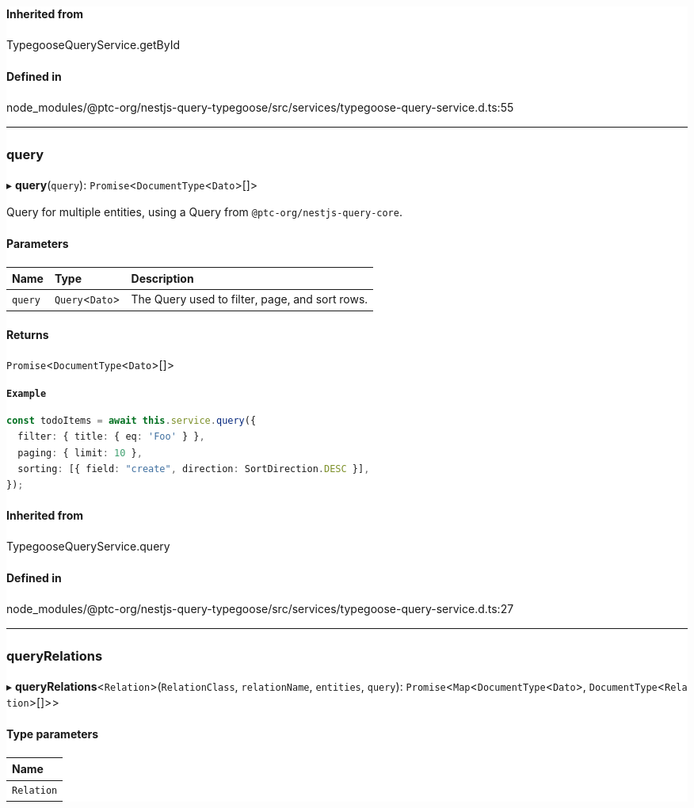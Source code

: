 #### Inherited from

TypegooseQueryService.getById

#### Defined in

node_modules/@ptc-org/nestjs-query-typegoose/src/services/typegoose-query-service.d.ts:55

___

### query

▸ **query**(`query`): `Promise`\<`DocumentType`\<`Dato`\>[]\>

Query for multiple entities, using a Query from `@ptc-org/nestjs-query-core`.

#### Parameters

| Name | Type | Description |
| :------ | :------ | :------ |
| `query` | `Query`\<`Dato`\> | The Query used to filter, page, and sort rows. |

#### Returns

`Promise`\<`DocumentType`\<`Dato`\>[]\>

**`Example`**

```ts
const todoItems = await this.service.query({
  filter: { title: { eq: 'Foo' } },
  paging: { limit: 10 },
  sorting: [{ field: "create", direction: SortDirection.DESC }],
});
```

#### Inherited from

TypegooseQueryService.query

#### Defined in

node_modules/@ptc-org/nestjs-query-typegoose/src/services/typegoose-query-service.d.ts:27

___

### queryRelations

▸ **queryRelations**\<`Relation`\>(`RelationClass`, `relationName`, `entities`, `query`): `Promise`\<`Map`\<`DocumentType`\<`Dato`\>, `DocumentType`\<`Relation`\>[]\>\>

#### Type parameters

| Name |
| :------ |
| `Relation` |
